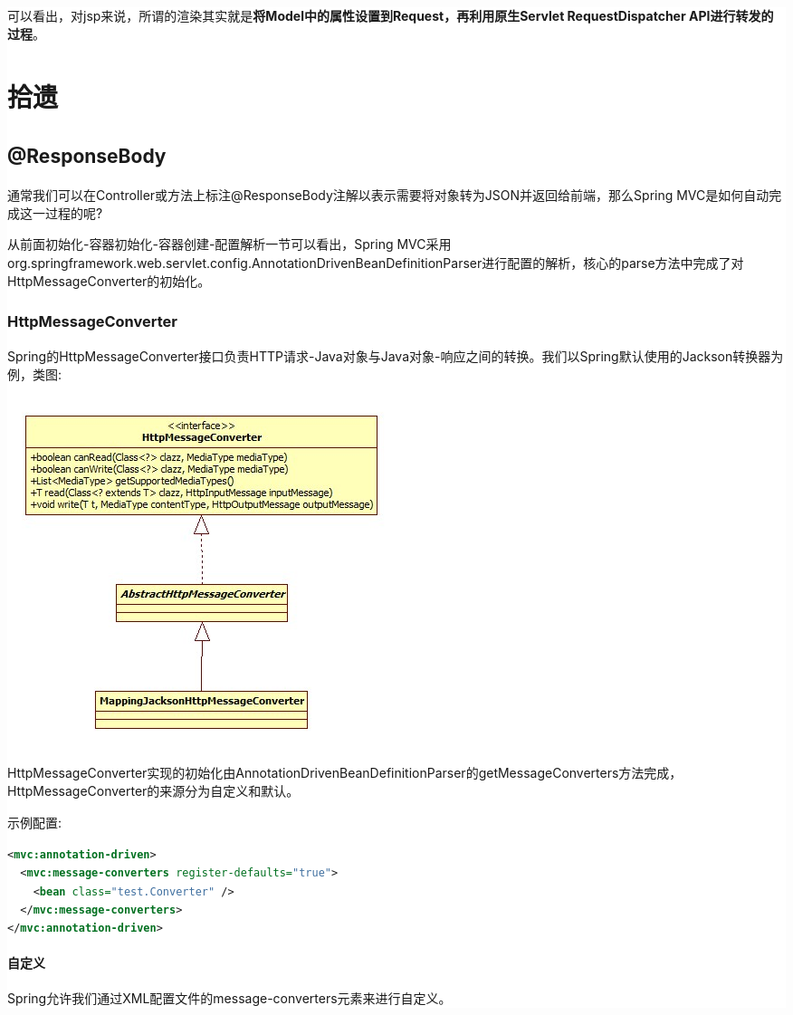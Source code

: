 可以看出，对jsp来说，所谓的渲染其实就是**将Model中的属性设置到Request，再利用原生Servlet RequestDispatcher API进行转发的过程**。

# 拾遗

## @ResponseBody

通常我们可以在Controller或方法上标注@ResponseBody注解以表示需要将对象转为JSON并返回给前端，那么Spring MVC是如何自动完成这一过程的呢?

从前面初始化-容器初始化-容器创建-配置解析一节可以看出，Spring MVC采用org.springframework.web.servlet.config.AnnotationDrivenBeanDefinitionParser进行配置的解析，核心的parse方法中完成了对HttpMessageConverter的初始化。

### HttpMessageConverter

Spring的HttpMessageConverter接口负责HTTP请求-Java对象与Java对象-响应之间的转换。我们以Spring默认使用的Jackson转换器为例，类图:

![HttpMessageConverter](images/HttpMessageConverter.jpg)

HttpMessageConverter实现的初始化由AnnotationDrivenBeanDefinitionParser的getMessageConverters方法完成，HttpMessageConverter的来源分为自定义和默认。

示例配置:

```xml
<mvc:annotation-driven>
  <mvc:message-converters register-defaults="true">
    <bean class="test.Converter" />
  </mvc:message-converters>
</mvc:annotation-driven>
```

#### 自定义

Spring允许我们通过XML配置文件的message-converters元素来进行自定义。
